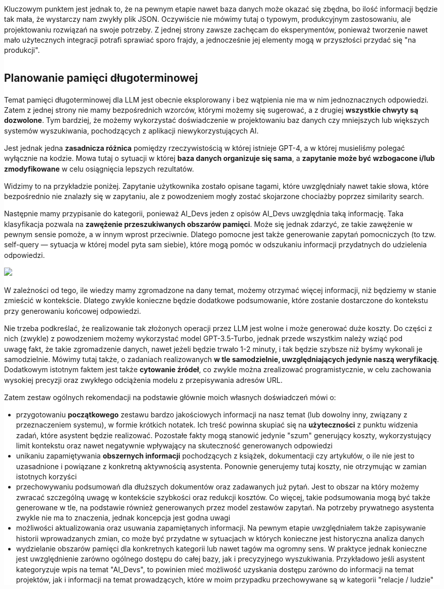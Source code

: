 Kluczowym punktem jest jednak to, że na pewnym etapie nawet baza danych może okazać się zbędna, bo ilość informacji będzie tak mała, że wystarczy nam zwykły plik JSON. Oczywiście nie mówimy tutaj o typowym, produkcyjnym zastosowaniu, ale projektowaniu rozwiązań na swoje potrzeby. Z jednej strony zawsze zachęcam do eksperymentów, ponieważ tworzenie nawet mało użytecznych integracji potrafi sprawiać sporo frajdy, a jednocześnie jej elementy mogą w przyszłości przydać się "na produkcji".

## Planowanie pamięci długoterminowej

Temat pamięci długoterminowej dla LLM jest obecnie eksplorowany i bez wątpienia nie ma w nim jednoznacznych odpowiedzi. Zatem z jednej strony nie mamy bezpośrednich wzorców, którymi możemy się sugerować, a z drugiej **wszystkie chwyty są dozwolone**. Tym bardziej, że możemy wykorzystać doświadczenie w projektowaniu baz danych czy mniejszych lub większych systemów wyszukiwania, pochodzących z aplikacji niewykorzystujących AI. 

Jest jednak jedna **zasadnicza różnica** pomiędzy rzeczywistością w której istnieje GPT-4, a w której musieliśmy polegać wyłącznie na kodzie. Mowa tutaj o sytuacji w której **baza danych organizuje się sama**, a **zapytanie może być wzbogacone i/lub zmodyfikowane** w celu osiągnięcia lepszych rezultatów. 

Widzimy to na przykładzie poniżej. Zapytanie użytkownika zostało opisane tagami, które uwzględniały nawet takie słowa, które bezpośrednio nie znalazły się w zapytaniu, ale z powodzeniem mogły zostać skojarzone chociażby poprzez similarity search.

Następnie mamy przypisanie do kategorii, ponieważ AI_Devs jeden z opisów AI_Devs uwzględnia taką informację. Taka klasyfikacja pozwala na **zawężenie przeszukiwanych obszarów pamięci**. Może się jednak zdarzyć, ze takie zawężenie w pewnym sensie pomoże, a w innym wprost przeciwnie. Dlatego pomocne jest także generowanie zapytań pomocniczych (to tzw. self-query — sytuacja w której model pyta sam siebie), które mogą pomóc w odszukaniu informacji przydatnych do udzielenia odpowiedzi. 

![](https://cloud.overment.com/aidevs_query-b4549296-c.png)

W zależności od tego, ile wiedzy mamy zgromadzone na dany temat, możemy otrzymać więcej informacji, niż będziemy w stanie zmieścić w kontekście. Dlatego zwykle konieczne będzie dodatkowe podsumowanie, które zostanie dostarczone do kontekstu przy generowaniu końcowej odpowiedzi.

Nie trzeba podkreślać, że realizowanie tak złożonych operacji przez LLM jest wolne i może generować duże koszty. Do części z nich (zwykle) z powodzeniem możemy wykorzystać model GPT-3.5-Turbo, jednak przede wszystkim należy wziąć pod uwagę fakt, że takie zgromadzenie danych, nawet jeżeli będzie trwało 1-2 minuty, i tak będzie szybsze niż byśmy wykonali je samodzielnie. Mówimy tutaj także, o zadaniach realizowanych **w tle samodzielnie, uwzględniających jedynie naszą weryfikację**. Dodatkowym istotnym faktem jest także **cytowanie źródeł**, co zwykle można zrealizować programistycznie, w celu zachowania wysokiej precyzji oraz zwykłego odciążenia modelu z przepisywania adresów URL.

Zatem zestaw ogólnych rekomendacji na podstawie głównie moich własnych doświadczeń mówi o:

- przygotowaniu **początkowego** zestawu bardzo jakościowych informacji na nasz temat (lub dowolny inny, związany z przeznaczeniem systemu), w formie krótkich notatek. Ich treść powinna skupiać się na **użyteczności** z punktu widzenia zadań, które asystent będzie realizować. Pozostałe fakty mogą stanowić jedynie "szum" generujący koszty, wykorzystujący limit kontekstu oraz nawet negatywnie wpływający na skuteczność generowanych odpowiedzi
- unikaniu zapamiętywania **obszernych informacji** pochodzących z książek, dokumentacji czy artykułów, o ile nie jest to uzasadnione i powiązane z konkretną aktywnością asystenta. Ponownie generujemy tutaj koszty, nie otrzymując w zamian istotnych korzyści
- przechowywaniu podsumowań dla dłuższych dokumentów oraz zadawanych już pytań. Jest to obszar na który możemy zwracać szczególną uwagę w kontekście szybkości oraz redukcji kosztów. Co więcej, takie podsumowania mogą być także generowane w tle, na podstawie również generowanych przez model zestawów zapytań. Na potrzeby prywatnego asystenta zwykle nie ma to znaczenia, jednak koncepcja jest godna uwagi 
- możliwości aktualizowania oraz usuwania zapamiętanych informacji. Na pewnym etapie uwzględniałem także zapisywanie historii wprowadzanych zmian, co może być przydatne w sytuacjach w których konieczne jest historyczna analiza danych
- wydzielanie obszarów pamięci dla konkretnych kategorii lub nawet tagów ma ogromny sens. W praktyce jednak konieczne jest uwzględnienie zarówno ogólnego dostępu do całej bazy, jak i precyzyjnego wyszukiwania. Przykładowo jeśli asystent kategoryzuje wpis na temat "AI_Devs", to powinien mieć możliwość uzyskania dostępu zarówno do informacji na temat projektów, jak i informacji na temat prowadzących, które w moim przypadku przechowywane są w kategorii "relacje / ludzie"